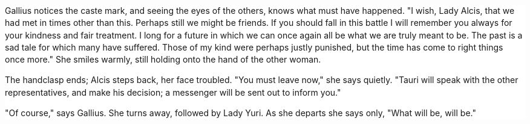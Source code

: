 Gallius notices the caste mark, and seeing the eyes of the others, knows what must have happened. "I wish, Lady Alcis, that we had met in times other than this. Perhaps still we might be friends. If you should fall in this battle I will remember you always for your kindness and fair treatment. I long for a future in which we can once again all be what we are truly meant to be. The past is a sad tale for which many have suffered. Those of my kind were perhaps justly punished, but the time has come to right things once more." She smiles warmly, still holding onto the hand of the other woman.

The handclasp ends; Alcis steps back, her face troubled. "You must leave now," she says quietly. "Tauri will speak with the other representatives, and make his decision; a messenger will be sent out to inform you."

"Of course," says Gallius. She turns away, followed by Lady Yuri. As she departs she says only, "What will be, will be."